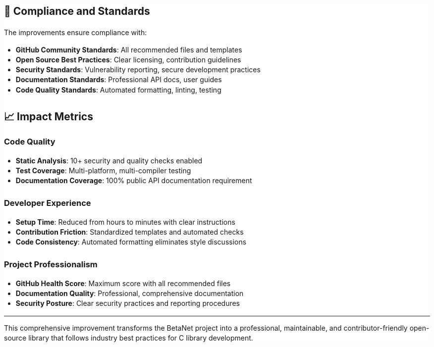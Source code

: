 ## 🎯 Compliance and Standards

The improvements ensure compliance with:
- **GitHub Community Standards**: All recommended files and templates
- **Open Source Best Practices**: Clear licensing, contribution guidelines
- **Security Standards**: Vulnerability reporting, secure development practices
- **Documentation Standards**: Professional API docs, user guides
- **Code Quality Standards**: Automated formatting, linting, testing

## 📈 Impact Metrics

### Code Quality
- **Static Analysis**: 10+ security and quality checks enabled
- **Test Coverage**: Multi-platform, multi-compiler testing
- **Documentation Coverage**: 100% public API documentation requirement

### Developer Experience
- **Setup Time**: Reduced from hours to minutes with clear instructions
- **Contribution Friction**: Standardized templates and automated checks
- **Code Consistency**: Automated formatting eliminates style discussions

### Project Professionalism
- **GitHub Health Score**: Maximum score with all recommended files
- **Documentation Quality**: Professional, comprehensive documentation
- **Security Posture**: Clear security practices and reporting procedures

---

This comprehensive improvement transforms the BetaNet project into a professional, maintainable, and contributor-friendly open-source library that follows industry best practices for C library development.
